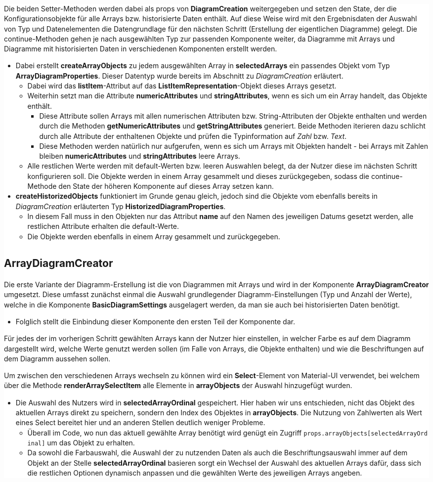 Die beiden Setter-Methoden werden dabei als props von **DiagramCreation** weitergegeben und setzen den State, der die Konfigurationsobjekte für alle Arrays bzw. historisierte Daten enthält. Auf diese Weise wird mit den Ergebnisdaten der Auswahl von Typ und Datenelementen die Datengrundlage für den nächsten Schritt (Erstellung der eigentlichen Diagramme) gelegt. Die continue-Methoden gehen je nach ausgewählten Typ zur passenden Komponente weiter, da Diagramme mit Arrays und Diagramme mit historisierten Daten in verschiedenen Komponenten erstellt werden.
* Dabei erstellt **createArrayObjects** zu jedem ausgewählten Array in **selectedArrays** ein passendes Objekt vom Typ **ArrayDiagramProperties**. Dieser Datentyp wurde bereits im Abschnitt zu *DiagramCreation* erläutert.
    * Dabei wird das **listItem**-Attribut auf das **ListItemRepresentation**-Objekt dieses Arrays gesetzt.
    * Weiterhin setzt man die Attribute **numericAttributes** und **stringAttributes**, wenn es sich um ein Array handelt, das Objekte enthält.
        * Diese Attribute sollen Arrays mit allen numerischen Attributen bzw. String-Attributen der Objekte enthalten und werden durch die Methoden **getNumericAttributes** und **getStringAttributes** generiert. Beide Methoden iterieren dazu schlicht durch alle Attribute der enthaltenen Objekte und prüfen die Typinformation auf *Zahl* bzw. *Text*.
        * Diese Methoden werden natürlich nur aufgerufen, wenn es sich um Arrays mit Objekten handelt - bei Arrays mit Zahlen bleiben **numericAttributes** und **stringAttributes** leere Arrays.
    * Alle restlichen Werte werden mit default-Werten bzw. leeren Auswahlen belegt, da der Nutzer diese im nächsten Schritt konfigurieren soll. Die Objekte werden in einem Array gesammelt und dieses zurückgegeben, sodass die continue-Methode den State der höheren Komponente auf dieses Array setzen kann.
* **createHistorizedObjects** funktioniert im Grunde genau gleich, jedoch sind die Objekte vom ebenfalls bereits in *DiagramCreation* erläuterten Typ **HistorizedDiagramProperties**.
    * In diesem Fall muss in den Objekten nur das Attribut **name** auf den Namen des jeweiligen Datums gesetzt werden, alle restlichen Attribute erhalten die default-Werte.
    * Die Objekte werden ebenfalls in einem Array gesammelt und zurückgegeben.

<div style="page-break-after: always;"></div>

## ArrayDiagramCreator
Die erste Variante der Diagramm-Erstellung ist die von Diagrammen mit Arrays und wird in der Komponente **ArrayDiagramCreator** umgesetzt. Diese umfasst zunächst einmal die Auswahl grundlegender Diagramm-Einstellungen (Typ und Anzahl der Werte), welche in die Komponente **BasicDiagramSettings** ausgelagert werden, da man sie auch bei historisierten Daten benötigt.
* Folglich stellt die Einbindung dieser Komponente den ersten Teil der Komponente dar.

Für jedes der im vorherigen Schritt gewählten Arrays kann der Nutzer hier einstellen, in welcher Farbe es auf dem Diagramm dargestellt wird, welche Werte genutzt werden sollen (im Falle von Arrays, die Objekte enthalten) und wie die Beschriftungen auf dem Diagramm aussehen sollen.

Um zwischen den verschiedenen Arrays wechseln zu können wird ein **Select**-Element von Material-UI verwendet, bei welchem über die Methode **renderArraySelectItem** alle Elemente in **arrayObjects** der Auswahl hinzugefügt wurden.
* Die Auswahl des Nutzers wird in **selectedArrayOrdinal** gespeichert. Hier haben wir uns entschieden, nicht das Objekt des aktuellen Arrays direkt zu speichern, sondern den Index des Objektes in **arrayObjects**. Die Nutzung von Zahlwerten als Wert eines Select bereitet hier und an anderen Stellen deutlich weniger Probleme.
    * Überall im Code, wo nun das aktuell gewählte Array benötigt wird genügt ein Zugriff `props.arrayObjects[selectedArrayOrdinal]` um das Objekt zu erhalten.
    * Da sowohl die Farbauswahl, die Auswahl der zu nutzenden Daten als auch die Beschriftungsauswahl immer auf dem Objekt an der Stelle **selectedArrayOrdinal** basieren sorgt ein Wechsel der Auswahl des aktuellen Arrays dafür, dass sich die restlichen Optionen dynamisch anpassen und die gewählten Werte des jeweiligen Arrays angeben.
